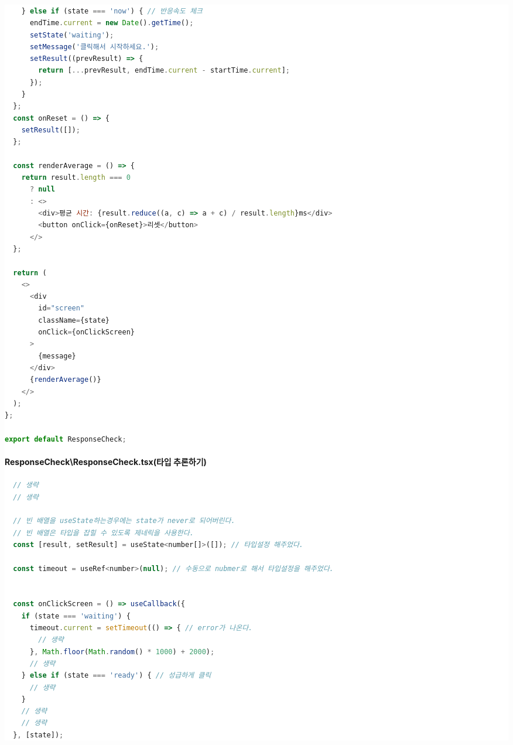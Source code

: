 ```js
    } else if (state === 'now') { // 반응속도 체크
      endTime.current = new Date().getTime();
      setState('waiting');
      setMessage('클릭해서 시작하세요.');
      setResult((prevResult) => {
        return [...prevResult, endTime.current - startTime.current];
      });
    }
  };
  const onReset = () => {
    setResult([]);
  };

  const renderAverage = () => {
    return result.length === 0
      ? null
      : <>
        <div>평균 시간: {result.reduce((a, c) => a + c) / result.length}ms</div>
        <button onClick={onReset}>리셋</button>
      </>
  };

  return (
    <>
      <div
        id="screen"
        className={state}
        onClick={onClickScreen}
      >
        {message}
      </div>
      {renderAverage()}
    </>
  );
};

export default ResponseCheck;
```

#### ResponseCheck\ResponseCheck.tsx(타입 추론하기)
```js
  // 생략
  // 생략

  // 빈 배열을 useState하는경우에는 state가 never로 되어버린다.
  // 빈 배열은 타입을 잡힐 수 있도록 제네릭을 사용한다.
  const [result, setResult] = useState<number[]>([]); // 타입설정 해주었다.
  
  const timeout = useRef<number>(null); // 수동으로 nubmer로 해서 타입설정을 해주었다. 


  const onClickScreen = () => useCallback({
    if (state === 'waiting') {
      timeout.current = setTimeout(() => { // error가 나온다.
        // 생략
      }, Math.floor(Math.random() * 1000) + 2000);
      // 생략
    } else if (state === 'ready') { // 성급하게 클릭
      // 생략
    }
    // 생략
    // 생략
  }, [state]);
```